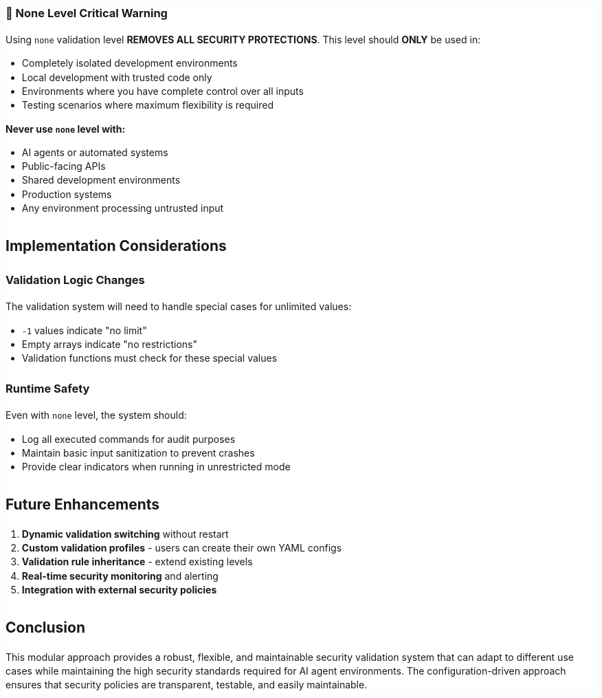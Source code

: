 ### 🚨 None Level Critical Warning
Using `none` validation level **REMOVES ALL SECURITY PROTECTIONS**. This level should **ONLY** be used in:
- Completely isolated development environments
- Local development with trusted code only
- Environments where you have complete control over all inputs
- Testing scenarios where maximum flexibility is required

**Never use `none` level with:**
- AI agents or automated systems
- Public-facing APIs
- Shared development environments
- Production systems
- Any environment processing untrusted input

## Implementation Considerations

### Validation Logic Changes
The validation system will need to handle special cases for unlimited values:
- `-1` values indicate "no limit"
- Empty arrays indicate "no restrictions"
- Validation functions must check for these special values

### Runtime Safety
Even with `none` level, the system should:
- Log all executed commands for audit purposes
- Maintain basic input sanitization to prevent crashes
- Provide clear indicators when running in unrestricted mode

## Future Enhancements

1. **Dynamic validation switching** without restart
2. **Custom validation profiles** - users can create their own YAML configs
3. **Validation rule inheritance** - extend existing levels
4. **Real-time security monitoring** and alerting
5. **Integration with external security policies**

## Conclusion

This modular approach provides a robust, flexible, and maintainable security validation system that can adapt to different use cases while maintaining the high security standards required for AI agent environments. The configuration-driven approach ensures that security policies are transparent, testable, and easily maintainable.
